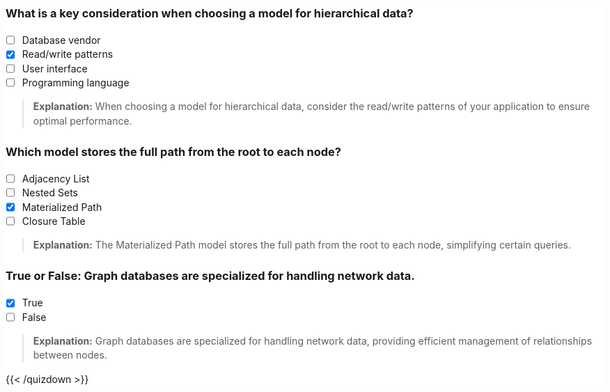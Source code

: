 ### What is a key consideration when choosing a model for hierarchical data?

- [ ] Database vendor
- [x] Read/write patterns
- [ ] User interface
- [ ] Programming language

> **Explanation:** When choosing a model for hierarchical data, consider the read/write patterns of your application to ensure optimal performance.

### Which model stores the full path from the root to each node?

- [ ] Adjacency List
- [ ] Nested Sets
- [x] Materialized Path
- [ ] Closure Table

> **Explanation:** The Materialized Path model stores the full path from the root to each node, simplifying certain queries.

### True or False: Graph databases are specialized for handling network data.

- [x] True
- [ ] False

> **Explanation:** Graph databases are specialized for handling network data, providing efficient management of relationships between nodes.

{{< /quizdown >}}
